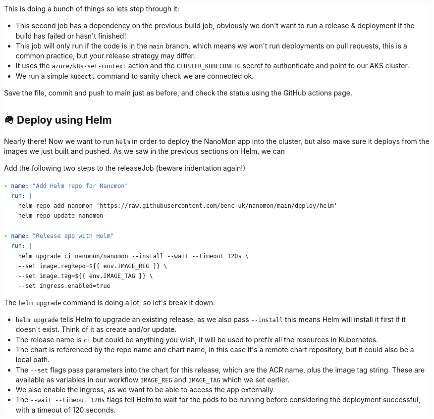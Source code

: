 
This is doing a bunch of things so lets step through it:

- This second job has a dependency on the previous build job, obviously we don't want to run a release & deployment if
  the build has failed or hasn't finished!
- This job will only run if the code is in the `main` branch, which means we won't run deployments on pull requests,
  this is a common practice, but your release strategy may differ.
- It uses the `azure/k8s-set-context` action and the `CLUSTER_KUBECONFIG` secret to authenticate and point to our AKS
  cluster.
- We run a simple `kubectl` command to sanity check we are connected ok.

Save the file, commit and push to main just as before, and check the status using the GitHub actions page.

## 🪖 Deploy using Helm

Nearly there! Now we want to run `helm` in order to deploy the NanoMon app into the cluster, but also make sure it
deploys from the images we just built and pushed. As we saw in the previous sections on Helm, we can

Add the following two steps to the releaseJob (beware indentation again!)



```yaml
- name: "Add Helm repo for Nanomon"
  run: |
    helm repo add nanomon 'https://raw.githubusercontent.com/benc-uk/nanomon/main/deploy/helm'
    helm repo update nanomon

- name: "Release app with Helm"
  run: |
    helm upgrade ci nanomon/nanomon --install --wait --timeout 120s \
    --set image.regRepo=${{ env.IMAGE_REG }} \
    --set image.tag=${{ env.IMAGE_TAG }} \
    --set ingress.enabled=true
```



The `helm upgrade` command is doing a lot, so let's break it down:

- `helm upgrade` tells Helm to upgrade an existing release, as we also pass `--install` this means Helm will install it
  first if it doesn't exist. Think of it as create and/or update.
- The release name is `ci` but could be anything you wish, it will be used to prefix all the resources in Kubernetes.
- The chart is referenced by the repo name and chart name, in this case it's a remote chart repository, but it could
  also be a local path.
- The `--set` flags pass parameters into the chart for this release, which are the ACR name, plus the image tag string.
  These are available as variables in our workflow `IMAGE_REG` and `IMAGE_TAG` which we set earlier.
- We also enable the ingress, as we want to be able to access the app externally.
- The `--wait --timeout 120s` flags tell Helm to wait for the pods to be running before considering the deployment
  successful, with a timeout of 120 seconds.
